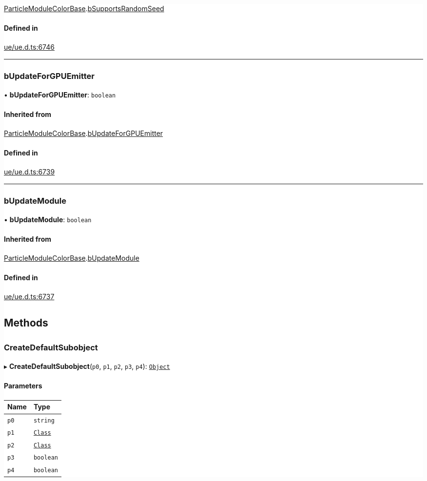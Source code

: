 [ParticleModuleColorBase](ue_ue.ParticleModuleColorBase.md).[bSupportsRandomSeed](ue_ue.ParticleModuleColorBase.md#bsupportsrandomseed)

#### Defined in

[ue/ue.d.ts:6746](https://github.com/YugMetaverse/yug_typings/blob/25cad34/ue/ue.d.ts#L6746)

___

### bUpdateForGPUEmitter

• **bUpdateForGPUEmitter**: `boolean`

#### Inherited from

[ParticleModuleColorBase](ue_ue.ParticleModuleColorBase.md).[bUpdateForGPUEmitter](ue_ue.ParticleModuleColorBase.md#bupdateforgpuemitter)

#### Defined in

[ue/ue.d.ts:6739](https://github.com/YugMetaverse/yug_typings/blob/25cad34/ue/ue.d.ts#L6739)

___

### bUpdateModule

• **bUpdateModule**: `boolean`

#### Inherited from

[ParticleModuleColorBase](ue_ue.ParticleModuleColorBase.md).[bUpdateModule](ue_ue.ParticleModuleColorBase.md#bupdatemodule)

#### Defined in

[ue/ue.d.ts:6737](https://github.com/YugMetaverse/yug_typings/blob/25cad34/ue/ue.d.ts#L6737)

## Methods

### CreateDefaultSubobject

▸ **CreateDefaultSubobject**(`p0`, `p1`, `p2`, `p3`, `p4`): [`Object`](ue_ue.Object.md)

#### Parameters

| Name | Type |
| :------ | :------ |
| `p0` | `string` |
| `p1` | [`Class`](ue_ue.Class.md) |
| `p2` | [`Class`](ue_ue.Class.md) |
| `p3` | `boolean` |
| `p4` | `boolean` |
